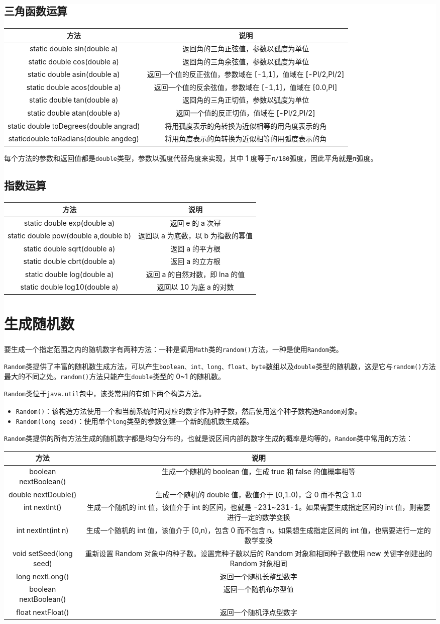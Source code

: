 ## 三角函数运算

| 方法 | 说明 |
| :--: | :--: |
| static double sin(double a)	| 返回角的三角正弦值，参数以孤度为单位 |
| static double cos(double a)	| 返回角的三角余弦值，参数以孤度为单位 |
| static double asin(double a)	| 返回一个值的反正弦值，参数域在 [-1,1]，值域在 [-PI/2,PI/2] |
| static double acos(double a)	| 返回一个值的反余弦值，参数域在 [-1,1]，值域在 [0.0,PI] |
| static double tan(double a)	| 返回角的三角正切值，参数以弧度为单位 |
| static double atan(double a)	| 返回一个值的反正切值，值域在 [-PI/2,PI/2] |
| static double toDegrees(double angrad) | 将用孤度表示的角转换为近似相等的用角度表示的角 |
| staticdouble toRadians(double angdeg)  | 将用角度表示的角转换为近似相等的用弧度表示的角 |

每个方法的参数和返回值都是`double`类型，参数以弧度代替角度来实现，其中 1 度等于`π/180`弧度，因此平角就是`π`弧度。
## 指数运算

| 方法                                 | 说明 |
| :--: | :--: |
| static double exp(double a)          | 返回 e 的 a 次幂 |
| static double pow(double a,double b) | 返回以 a 为底数，以 b 为指数的幂值 |
| static double sqrt(double a)         | 返回 a 的平方根 |
| static double cbrt(double a)         | 返回 a 的立方根 |
| static double log(double a)          | 返回 a 的自然对数，即 lna 的值 |
| static double log10(double a)        | 返回以 10 为底 a 的对数 |

# 生成随机数
要生成一个指定范围之内的随机数字有两种方法：一种是调用`Math`类的`random()`方法，一种是使用`Random`类。

`Random`类提供了丰富的随机数生成方法，可以产生`boolean、int、long、float、byte`数组以及`double`类型的随机数，这是它与`random()`方法最大的不同之处。`random()`方法只能产生`double`类型的 0~1 的随机数。

`Random`类位于`java.util`包中，该类常用的有如下两个构造方法。
* `Random()`：该构造方法使用一个和当前系统时间对应的数字作为种子数，然后使用这个种子数构造`Random`对象。
* `Random(long seed)`：使用单个`long`类型的参数创建一个新的随机数生成器。

`Random`类提供的所有方法生成的随机数字都是均匀分布的，也就是说区间内部的数字生成的概率是均等的，`Random`类中常用的方法：

| 方法 | 说明 |
| :--: | :--: |
| boolean nextBoolean()	  | 生成一个随机的 boolean 值，生成 true 和 false 的值概率相等 |
| double nextDouble()     | 生成一个随机的 double 值，数值介于 [0,1.0)，含 0 而不包含 1.0 |
| int nextlnt()           | 生成一个随机的 int 值，该值介于 int 的区间，也就是 -231~231-1。如果需要生成指定区间的 int 值，则需要进行一定的数学变换 |
| int nextlnt(int n)      | 生成一个随机的 int 值，该值介于 [0,n)，包含 0 而不包含 n。如果想生成指定区间的 int 值，也需要进行一定的数学变换 |
| void setSeed(long seed) | 重新设置 Random 对象中的种子数。设置完种子数以后的 Random 对象和相同种子数使用 new 关键字创建出的 Random 对象相同 |
| long nextLong()         | 返回一个随机长整型数字 |
| boolean nextBoolean()   | 返回一个随机布尔型值 |
| float nextFloat()       | 返回一个随机浮点型数字 |